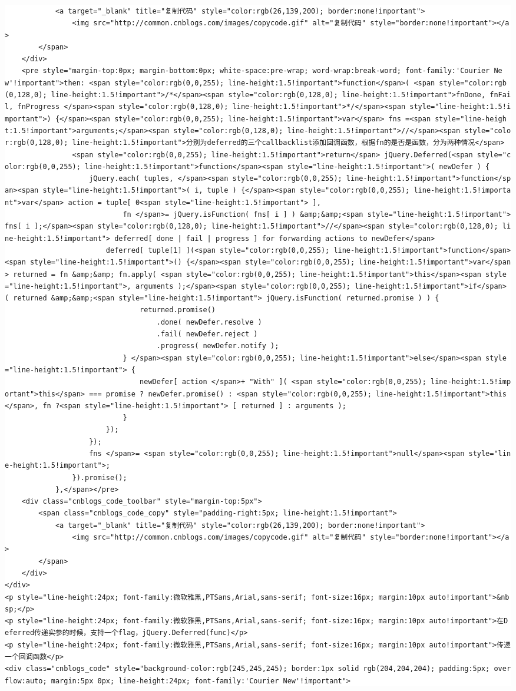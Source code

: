                 <a target="_blank" title="复制代码" style="color:rgb(26,139,200); border:none!important">
                    <img src="http://common.cnblogs.com/images/copycode.gif" alt="复制代码" style="border:none!important"></a>
            </span>
        </div>
        <pre style="margin-top:0px; margin-bottom:0px; white-space:pre-wrap; word-wrap:break-word; font-family:'Courier New'!important">then: <span style="color:rgb(0,0,255); line-height:1.5!important">function</span>( <span style="color:rgb(0,128,0); line-height:1.5!important">/*</span><span style="color:rgb(0,128,0); line-height:1.5!important">fnDone, fnFail, fnProgress </span><span style="color:rgb(0,128,0); line-height:1.5!important">*/</span><span style="line-height:1.5!important">) {</span><span style="color:rgb(0,0,255); line-height:1.5!important">var</span> fns =<span style="line-height:1.5!important">arguments;</span><span style="color:rgb(0,128,0); line-height:1.5!important">//</span><span style="color:rgb(0,128,0); line-height:1.5!important">分别为deferred的三个callbacklist添加回调函数，根据fn的是否是函数，分为两种情况</span>
                    <span style="color:rgb(0,0,255); line-height:1.5!important">return</span> jQuery.Deferred(<span style="color:rgb(0,0,255); line-height:1.5!important">function</span><span style="line-height:1.5!important">( newDefer ) {
                        jQuery.each( tuples, </span><span style="color:rgb(0,0,255); line-height:1.5!important">function</span><span style="line-height:1.5!important">( i, tuple ) {</span><span style="color:rgb(0,0,255); line-height:1.5!important">var</span> action = tuple[ 0<span style="line-height:1.5!important"> ],
                                fn </span>= jQuery.isFunction( fns[ i ] ) &amp;&amp;<span style="line-height:1.5!important">fns[ i ];</span><span style="color:rgb(0,128,0); line-height:1.5!important">//</span><span style="color:rgb(0,128,0); line-height:1.5!important"> deferred[ done | fail | progress ] for forwarding actions to newDefer</span>
                            deferred[ tuple[1] ](<span style="color:rgb(0,0,255); line-height:1.5!important">function</span><span style="line-height:1.5!important">() {</span><span style="color:rgb(0,0,255); line-height:1.5!important">var</span> returned = fn &amp;&amp; fn.apply( <span style="color:rgb(0,0,255); line-height:1.5!important">this</span><span style="line-height:1.5!important">, arguments );</span><span style="color:rgb(0,0,255); line-height:1.5!important">if</span> ( returned &amp;&amp;<span style="line-height:1.5!important"> jQuery.isFunction( returned.promise ) ) {
                                    returned.promise()
                                        .done( newDefer.resolve )
                                        .fail( newDefer.reject )
                                        .progress( newDefer.notify );
                                } </span><span style="color:rgb(0,0,255); line-height:1.5!important">else</span><span style="line-height:1.5!important"> {
                                    newDefer[ action </span>+ "With" ]( <span style="color:rgb(0,0,255); line-height:1.5!important">this</span> === promise ? newDefer.promise() : <span style="color:rgb(0,0,255); line-height:1.5!important">this</span>, fn ?<span style="line-height:1.5!important"> [ returned ] : arguments );
                                }
                            });
                        });
                        fns </span>= <span style="color:rgb(0,0,255); line-height:1.5!important">null</span><span style="line-height:1.5!important">;
                    }).promise();
                },</span></pre>
        <div class="cnblogs_code_toolbar" style="margin-top:5px">
            <span class="cnblogs_code_copy" style="padding-right:5px; line-height:1.5!important">
                <a target="_blank" title="复制代码" style="color:rgb(26,139,200); border:none!important">
                    <img src="http://common.cnblogs.com/images/copycode.gif" alt="复制代码" style="border:none!important"></a>
            </span>
        </div>
    </div>
    <p style="line-height:24px; font-family:微软雅黑,PTSans,Arial,sans-serif; font-size:16px; margin:10px auto!important">&nbsp;</p>
    <p style="line-height:24px; font-family:微软雅黑,PTSans,Arial,sans-serif; font-size:16px; margin:10px auto!important">在Deferred传递实参的时候，支持一个flag，jQuery.Deferred(func)</p>
    <p style="line-height:24px; font-family:微软雅黑,PTSans,Arial,sans-serif; font-size:16px; margin:10px auto!important">传递一个回调函数</p>
    <div class="cnblogs_code" style="background-color:rgb(245,245,245); border:1px solid rgb(204,204,204); padding:5px; overflow:auto; margin:5px 0px; line-height:24px; font-family:'Courier New'!important">